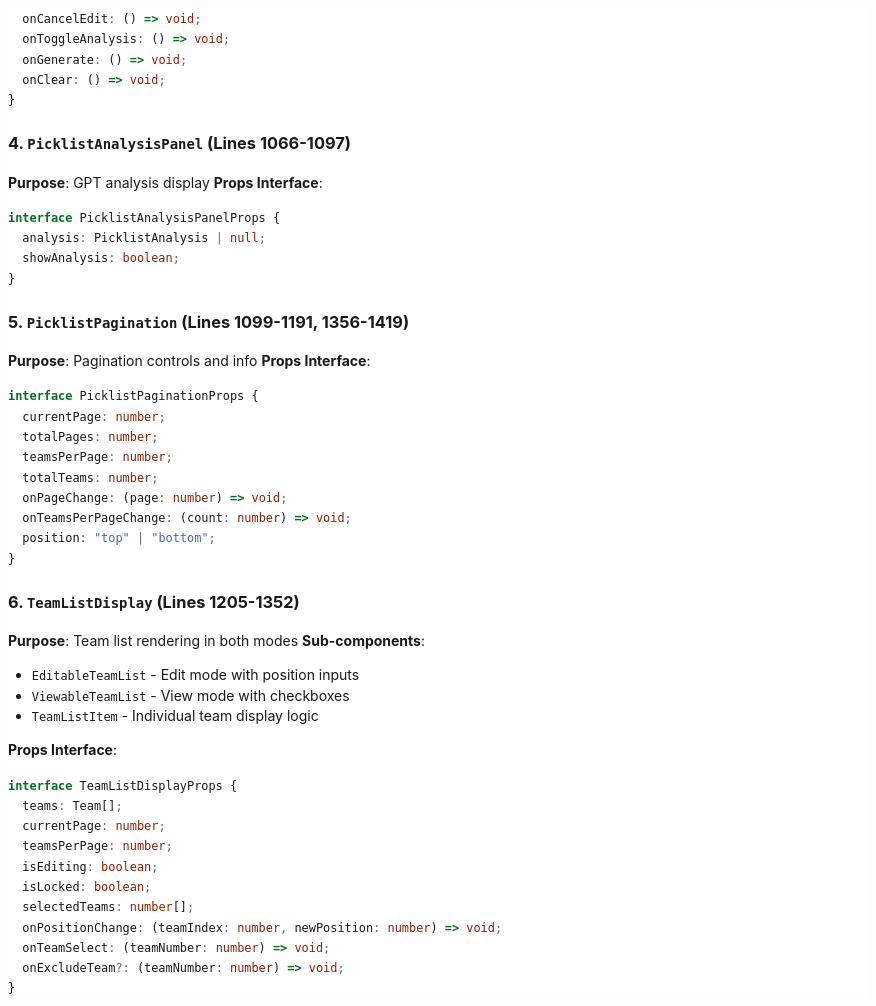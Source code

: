 ```typescript
  onCancelEdit: () => void;
  onToggleAnalysis: () => void;
  onGenerate: () => void;
  onClear: () => void;
}
```

### 4. `PicklistAnalysisPanel` (Lines 1066-1097)
**Purpose**: GPT analysis display
**Props Interface**:
```typescript
interface PicklistAnalysisPanelProps {
  analysis: PicklistAnalysis | null;
  showAnalysis: boolean;
}
```

### 5. `PicklistPagination` (Lines 1099-1191, 1356-1419)
**Purpose**: Pagination controls and info
**Props Interface**:
```typescript
interface PicklistPaginationProps {
  currentPage: number;
  totalPages: number;
  teamsPerPage: number;
  totalTeams: number;
  onPageChange: (page: number) => void;
  onTeamsPerPageChange: (count: number) => void;
  position: "top" | "bottom";
}
```

### 6. `TeamListDisplay` (Lines 1205-1352)
**Purpose**: Team list rendering in both modes
**Sub-components**:
- `EditableTeamList` - Edit mode with position inputs
- `ViewableTeamList` - View mode with checkboxes
- `TeamListItem` - Individual team display logic

**Props Interface**:
```typescript
interface TeamListDisplayProps {
  teams: Team[];
  currentPage: number;
  teamsPerPage: number;
  isEditing: boolean;
  isLocked: boolean;
  selectedTeams: number[];
  onPositionChange: (teamIndex: number, newPosition: number) => void;
  onTeamSelect: (teamNumber: number) => void;
  onExcludeTeam?: (teamNumber: number) => void;
}
```
